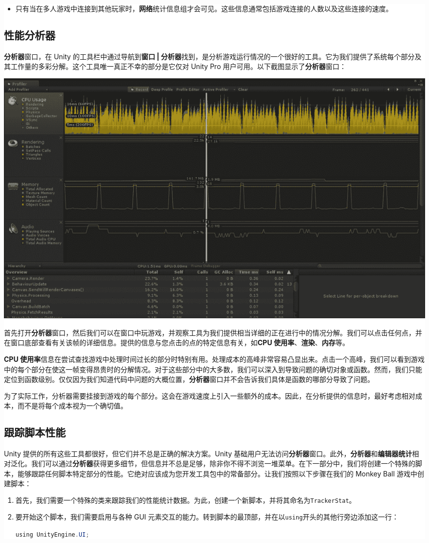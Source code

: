 +   只有当在多人游戏中连接到其他玩家时，**网络**统计信息组才会可见。这些信息通常包括游戏连接的人数以及这些连接的速度。

## 性能分析器

**分析器**窗口，在 Unity 的工具栏中通过导航到**窗口 | 分析器**找到，是分析游戏运行情况的一个很好的工具。它为我们提供了系统每个部分及其工作量的多彩分解。这个工具唯一真正不幸的部分是它仅对 Unity Pro 用户可用。以下截图显示了**分析器**窗口：

![分析器](img/4691OT_09_11.jpg)

首先打开**分析器**窗口，然后我们可以在窗口中玩游戏，并观察工具为我们提供相当详细的正在进行中的情况分解。我们可以点击任何点，并在窗口底部查看有关该帧的详细信息。提供的信息与您点击的点的特定信息有关，如**CPU 使用率**、**渲染**、**内存**等。

**CPU 使用率**信息在尝试查找游戏中处理时间过长的部分时特别有用。处理成本的高峰非常容易凸显出来。点击一个高峰，我们可以看到游戏中的每个部分在使这一帧变得昂贵时的分解情况。对于这些部分中的大多数，我们可以深入到导致问题的确切对象或函数。然而，我们只能定位到函数级别。仅仅因为我们知道代码中问题的大概位置，**分析器**窗口并不会告诉我们具体是函数的哪部分导致了问题。

为了实际工作，分析器需要挂接到游戏的每个部分。这会在游戏速度上引入一些额外的成本。因此，在分析提供的信息时，最好考虑相对成本，而不是将每个成本视为一个确切值。

## 跟踪脚本性能

Unity 提供的所有这些工具都很好，但它们并不总是正确的解决方案。Unity 基础用户无法访问**分析器**窗口。此外，**分析器**和**编辑器统计**相对泛化。我们可以通过**分析器**获得更多细节，但信息并不总是足够，除非你不得不浏览一堆菜单。在下一部分中，我们将创建一个特殊的脚本，能够跟踪任何脚本特定部分的性能。它绝对应该成为您开发工具包中的常备部分。让我们按照以下步骤在我们的 Monkey Ball 游戏中创建脚本：

1.  首先，我们需要一个特殊的类来跟踪我们的性能统计数据。为此，创建一个新脚本，并将其命名为`TrackerStat`。

1.  要开始这个脚本，我们需要启用与各种 GUI 元素交互的能力。转到脚本的最顶部，并在以`using`开头的其他行旁边添加这一行：

    ```java
    using UnityEngine.UI;
    ```
